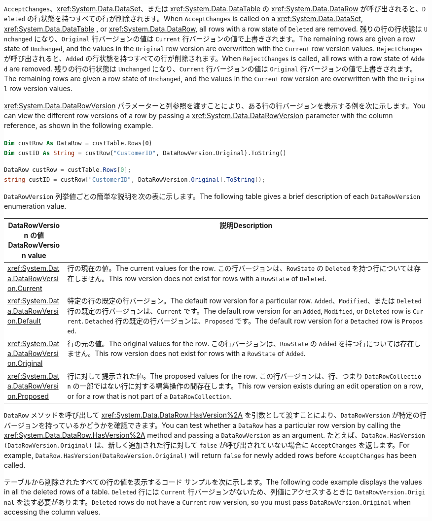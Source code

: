  <span data-ttu-id="8fa87-119">`AcceptChanges`、<xref:System.Data.DataSet>、または <xref:System.Data.DataTable> の <xref:System.Data.DataRow> が呼び出されると、`Deleted` の行状態を持つすべての行が削除されます。</span><span class="sxs-lookup"><span data-stu-id="8fa87-119">When `AcceptChanges` is called on a <xref:System.Data.DataSet>, <xref:System.Data.DataTable> , or <xref:System.Data.DataRow>, all rows with a row state of `Deleted` are removed.</span></span> <span data-ttu-id="8fa87-120">残りの行の行状態は `Unchanged` になり、`Original` 行バージョンの値は `Current` 行バージョンの値で上書きされます。</span><span class="sxs-lookup"><span data-stu-id="8fa87-120">The remaining rows are given a row state of `Unchanged`, and the values in the `Original` row version are overwritten with the `Current` row version values.</span></span> <span data-ttu-id="8fa87-121">`RejectChanges` が呼び出されると、`Added` の行状態を持つすべての行が削除されます。</span><span class="sxs-lookup"><span data-stu-id="8fa87-121">When `RejectChanges` is called, all rows with a row state of `Added` are removed.</span></span> <span data-ttu-id="8fa87-122">残りの行の行状態は `Unchanged` になり、`Current` 行バージョンの値は `Original` 行バージョンの値で上書きされます。</span><span class="sxs-lookup"><span data-stu-id="8fa87-122">The remaining rows are given a row state of `Unchanged`, and the values in the `Current` row version are overwritten with the `Original` row version values.</span></span>  
  
 <span data-ttu-id="8fa87-123"><xref:System.Data.DataRowVersion> パラメーターと列参照を渡すことにより、ある行の行バージョンを表示する例を次に示します。</span><span class="sxs-lookup"><span data-stu-id="8fa87-123">You can view the different row versions of a row by passing a <xref:System.Data.DataRowVersion> parameter with the column reference, as shown in the following example.</span></span>  
  
```vb  
Dim custRow As DataRow = custTable.Rows(0)  
Dim custID As String = custRow("CustomerID", DataRowVersion.Original).ToString()  
```  
  
```csharp  
DataRow custRow = custTable.Rows[0];  
string custID = custRow["CustomerID", DataRowVersion.Original].ToString();  
```  
  
 <span data-ttu-id="8fa87-124">`DataRowVersion` 列挙値ごとの簡単な説明を次の表に示します。</span><span class="sxs-lookup"><span data-stu-id="8fa87-124">The following table gives a brief description of each `DataRowVersion` enumeration value.</span></span>  
  
|<span data-ttu-id="8fa87-125">DataRowVersion の値</span><span class="sxs-lookup"><span data-stu-id="8fa87-125">DataRowVersion value</span></span>|<span data-ttu-id="8fa87-126">説明</span><span class="sxs-lookup"><span data-stu-id="8fa87-126">Description</span></span>|  
|--------------------------|-----------------|  
|<xref:System.Data.DataRowVersion.Current>|<span data-ttu-id="8fa87-127">行の現在の値。</span><span class="sxs-lookup"><span data-stu-id="8fa87-127">The current values for the row.</span></span> <span data-ttu-id="8fa87-128">この行バージョンは、`RowState` の `Deleted` を持つ行については存在しません。</span><span class="sxs-lookup"><span data-stu-id="8fa87-128">This row version does not exist for rows with a `RowState` of `Deleted`.</span></span>|  
|<xref:System.Data.DataRowVersion.Default>|<span data-ttu-id="8fa87-129">特定の行の既定の行バージョン。</span><span class="sxs-lookup"><span data-stu-id="8fa87-129">The default row version for a particular row.</span></span> <span data-ttu-id="8fa87-130">`Added`、`Modified`、または `Deleted` 行の既定の行バージョンは、`Current` です。</span><span class="sxs-lookup"><span data-stu-id="8fa87-130">The default row version for an `Added`, `Modified`, or `Deleted` row is `Current`.</span></span> <span data-ttu-id="8fa87-131">`Detached` 行の既定の行バージョンは、`Proposed` です。</span><span class="sxs-lookup"><span data-stu-id="8fa87-131">The default row version for a `Detached` row is `Proposed`.</span></span>|  
|<xref:System.Data.DataRowVersion.Original>|<span data-ttu-id="8fa87-132">行の元の値。</span><span class="sxs-lookup"><span data-stu-id="8fa87-132">The original values for the row.</span></span> <span data-ttu-id="8fa87-133">この行バージョンは、`RowState` の `Added` を持つ行については存在しません。</span><span class="sxs-lookup"><span data-stu-id="8fa87-133">This row version does not exist for rows with a `RowState` of `Added`.</span></span>|  
|<xref:System.Data.DataRowVersion.Proposed>|<span data-ttu-id="8fa87-134">行に対して提示された値。</span><span class="sxs-lookup"><span data-stu-id="8fa87-134">The proposed values for the row.</span></span> <span data-ttu-id="8fa87-135">この行バージョンは、行、つまり `DataRowCollection` の一部ではない行に対する編集操作の間存在します。</span><span class="sxs-lookup"><span data-stu-id="8fa87-135">This row version exists during an edit operation on a row, or for a row that is not part of a `DataRowCollection`.</span></span>|  
  
 <span data-ttu-id="8fa87-136">`DataRow` メソッドを呼び出して <xref:System.Data.DataRow.HasVersion%2A> を引数として渡すことにより、`DataRowVersion` が特定の行バージョンを持っているかどうかを確認できます。</span><span class="sxs-lookup"><span data-stu-id="8fa87-136">You can test whether a `DataRow` has a particular row version by calling the <xref:System.Data.DataRow.HasVersion%2A> method and passing a `DataRowVersion` as an argument.</span></span> <span data-ttu-id="8fa87-137">たとえば、`DataRow.HasVersion(DataRowVersion.Original)` は、新しく追加された行に対して `false` が呼び出されていない場合に `AcceptChanges` を返します。</span><span class="sxs-lookup"><span data-stu-id="8fa87-137">For example, `DataRow.HasVersion(DataRowVersion.Original)` will return `false` for newly added rows before `AcceptChanges` has been called.</span></span>  
  
 <span data-ttu-id="8fa87-138">テーブルから削除されたすべての行の値を表示するコード サンプルを次に示します。</span><span class="sxs-lookup"><span data-stu-id="8fa87-138">The following code example displays the values in all the deleted rows of a table.</span></span> <span data-ttu-id="8fa87-139">`Deleted` 行には `Current` 行バージョンがないため、列値にアクセスするときに `DataRowVersion.Original` を渡す必要があります。</span><span class="sxs-lookup"><span data-stu-id="8fa87-139">`Deleted` rows do not have a `Current` row version, so you must pass `DataRowVersion.Original` when accessing the column values.</span></span>  
  